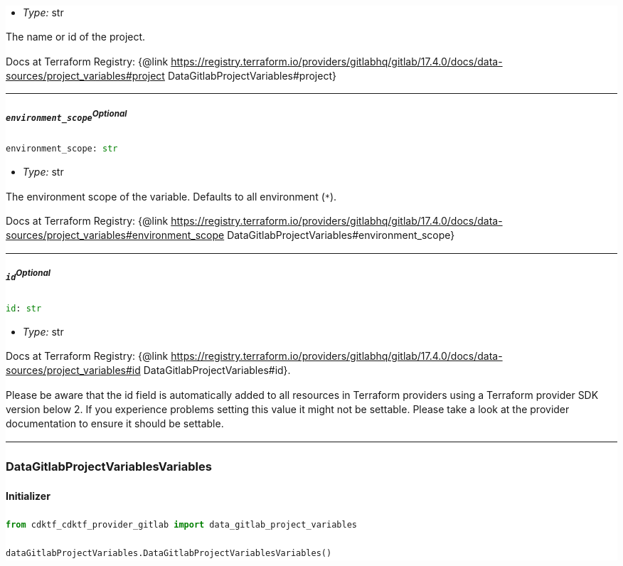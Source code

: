 - *Type:* str

The name or id of the project.

Docs at Terraform Registry: {@link https://registry.terraform.io/providers/gitlabhq/gitlab/17.4.0/docs/data-sources/project_variables#project DataGitlabProjectVariables#project}

---

##### `environment_scope`<sup>Optional</sup> <a name="environment_scope" id="@cdktf/provider-gitlab.dataGitlabProjectVariables.DataGitlabProjectVariablesConfig.property.environmentScope"></a>

```python
environment_scope: str
```

- *Type:* str

The environment scope of the variable. Defaults to all environment (`*`).

Docs at Terraform Registry: {@link https://registry.terraform.io/providers/gitlabhq/gitlab/17.4.0/docs/data-sources/project_variables#environment_scope DataGitlabProjectVariables#environment_scope}

---

##### `id`<sup>Optional</sup> <a name="id" id="@cdktf/provider-gitlab.dataGitlabProjectVariables.DataGitlabProjectVariablesConfig.property.id"></a>

```python
id: str
```

- *Type:* str

Docs at Terraform Registry: {@link https://registry.terraform.io/providers/gitlabhq/gitlab/17.4.0/docs/data-sources/project_variables#id DataGitlabProjectVariables#id}.

Please be aware that the id field is automatically added to all resources in Terraform providers using a Terraform provider SDK version below 2.
If you experience problems setting this value it might not be settable. Please take a look at the provider documentation to ensure it should be settable.

---

### DataGitlabProjectVariablesVariables <a name="DataGitlabProjectVariablesVariables" id="@cdktf/provider-gitlab.dataGitlabProjectVariables.DataGitlabProjectVariablesVariables"></a>

#### Initializer <a name="Initializer" id="@cdktf/provider-gitlab.dataGitlabProjectVariables.DataGitlabProjectVariablesVariables.Initializer"></a>

```python
from cdktf_cdktf_provider_gitlab import data_gitlab_project_variables

dataGitlabProjectVariables.DataGitlabProjectVariablesVariables()
```
